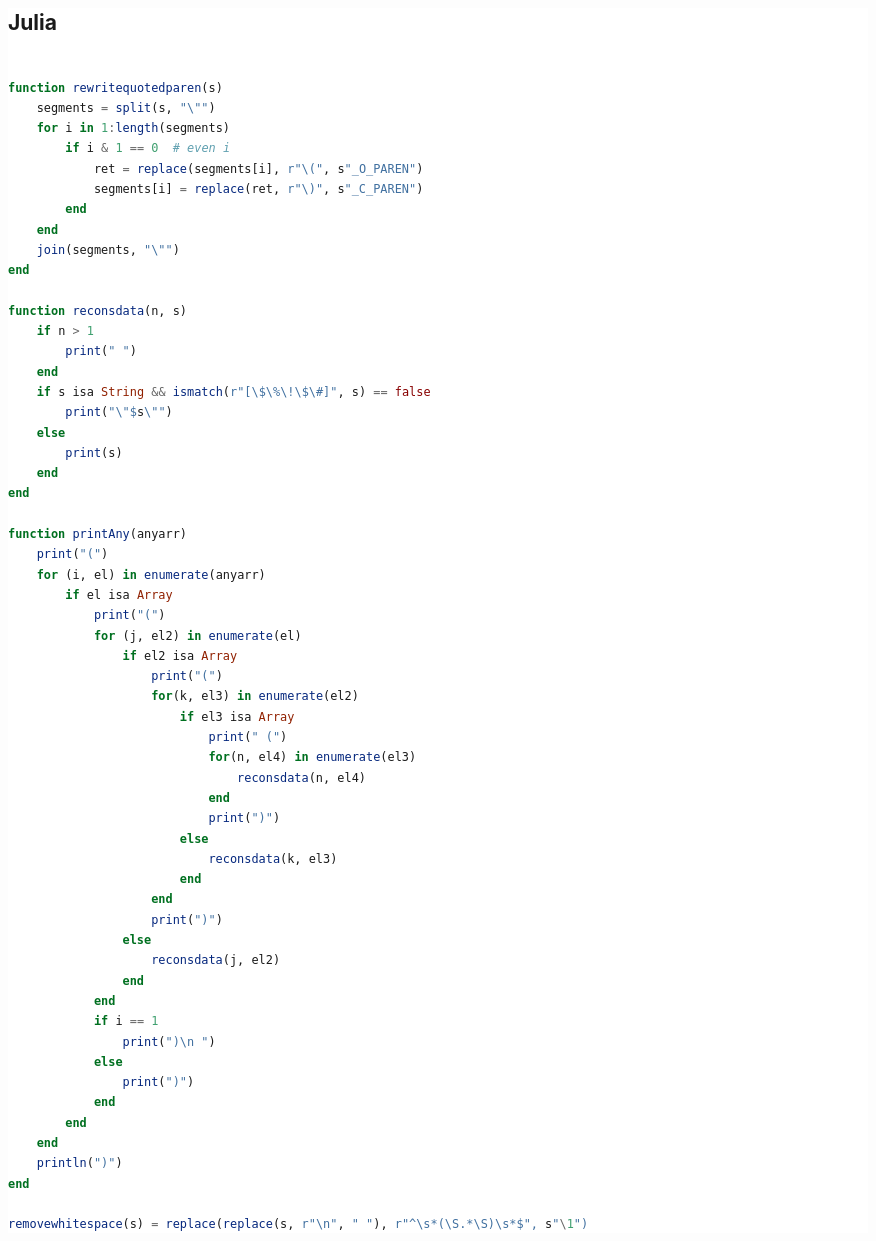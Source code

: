 

## Julia


```julia

function rewritequotedparen(s)
    segments = split(s, "\"")
    for i in 1:length(segments)
        if i & 1 == 0  # even i
            ret = replace(segments[i], r"\(", s"_O_PAREN")
            segments[i] = replace(ret, r"\)", s"_C_PAREN")
        end
    end
    join(segments, "\"")
end

function reconsdata(n, s)
    if n > 1
        print(" ")
    end
    if s isa String && ismatch(r"[\$\%\!\$\#]", s) == false
        print("\"$s\"")
    else
        print(s)
    end
end

function printAny(anyarr)
    print("(")
    for (i, el) in enumerate(anyarr)
        if el isa Array
            print("(")
            for (j, el2) in enumerate(el)
                if el2 isa Array
                    print("(")
                    for(k, el3) in enumerate(el2)
                        if el3 isa Array
                            print(" (")
                            for(n, el4) in enumerate(el3)
                                reconsdata(n, el4)
                            end
                            print(")")
                        else
                            reconsdata(k, el3)
                        end
                    end
                    print(")")             
                else
                    reconsdata(j, el2)
                end
            end
            if i == 1
                print(")\n ")
            else
                print(")")
            end
        end
    end
    println(")")
end

removewhitespace(s) = replace(replace(s, r"\n", " "), r"^\s*(\S.*\S)\s*$", s"\1")
```